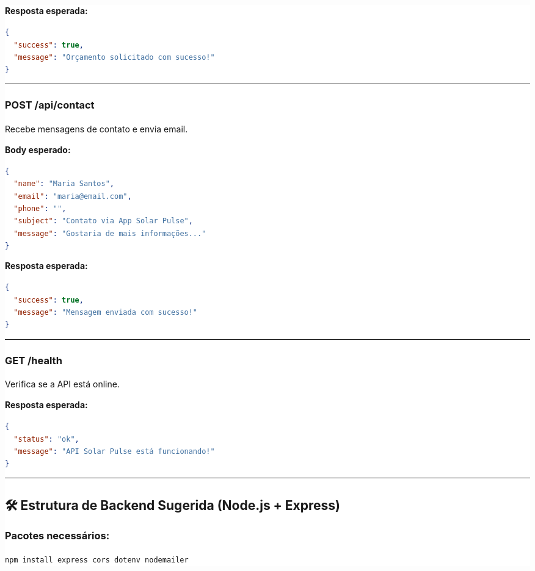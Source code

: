 **Resposta esperada:**
```json
{
  "success": true,
  "message": "Orçamento solicitado com sucesso!"
}
```

---

### **POST /api/contact**
Recebe mensagens de contato e envia email.

**Body esperado:**
```json
{
  "name": "Maria Santos",
  "email": "maria@email.com",
  "phone": "",
  "subject": "Contato via App Solar Pulse",
  "message": "Gostaria de mais informações..."
}
```

**Resposta esperada:**
```json
{
  "success": true,
  "message": "Mensagem enviada com sucesso!"
}
```

---

### **GET /health**
Verifica se a API está online.

**Resposta esperada:**
```json
{
  "status": "ok",
  "message": "API Solar Pulse está funcionando!"
}
```

---

## 🛠️ Estrutura de Backend Sugerida (Node.js + Express)

### **Pacotes necessários:**
```bash
npm install express cors dotenv nodemailer
```
